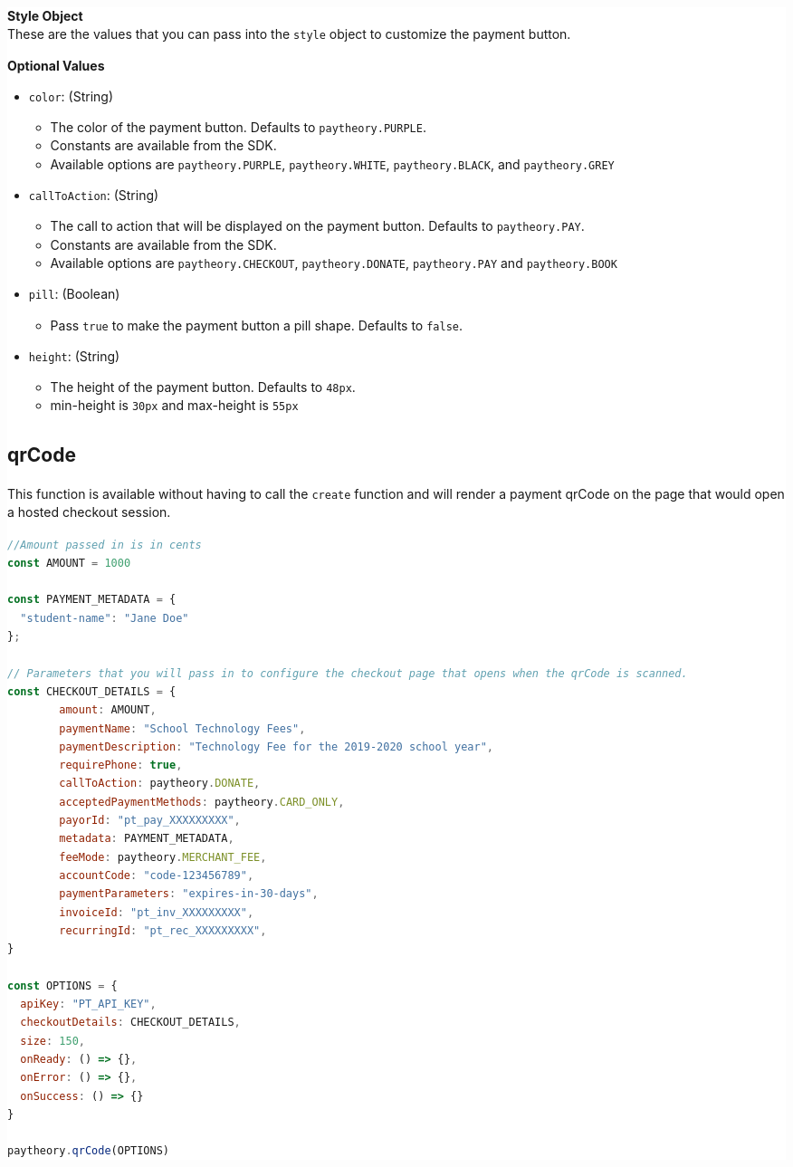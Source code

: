 **Style Object**  
These are the values that you can pass into the `style` object to customize the payment button.

**Optional Values**

- `color`: (String)
  - The color of the payment button. Defaults to `paytheory.PURPLE`.
  - Constants are available from the SDK.
  - Available options are `paytheory.PURPLE`, `paytheory.WHITE`, `paytheory.BLACK`, and `paytheory.GREY`


- `callToAction`: (String)
  - The call to action that will be displayed on the payment button. Defaults to `paytheory.PAY`.
  - Constants are available from the SDK.
  - Available options are `paytheory.CHECKOUT`, `paytheory.DONATE`, `paytheory.PAY` and `paytheory.BOOK`


- `pill`: (Boolean)
  - Pass `true` to make the payment button a pill shape. Defaults to `false`.


- `height`: (String)
  - The height of the payment button. Defaults to `48px`.
  - min-height is `30px` and max-height is `55px`


## qrCode
This function is available without having to call the `create` function and will render a payment qrCode on the page that would open a hosted checkout session.

```javascript
//Amount passed in is in cents
const AMOUNT = 1000

const PAYMENT_METADATA = {
  "student-name": "Jane Doe"
};

// Parameters that you will pass in to configure the checkout page that opens when the qrCode is scanned.
const CHECKOUT_DETAILS = { 
        amount: AMOUNT, 
        paymentName: "School Technology Fees",
        paymentDescription: "Technology Fee for the 2019-2020 school year", 
        requirePhone: true, 
        callToAction: paytheory.DONATE, 
        acceptedPaymentMethods: paytheory.CARD_ONLY, 
        payorId: "pt_pay_XXXXXXXXX", 
        metadata: PAYMENT_METADATA,  
        feeMode: paytheory.MERCHANT_FEE, 
        accountCode: "code-123456789",  
        paymentParameters: "expires-in-30-days", 
        invoiceId: "pt_inv_XXXXXXXXX", 
        recurringId: "pt_rec_XXXXXXXXX", 
}

const OPTIONS = {
  apiKey: "PT_API_KEY",
  checkoutDetails: CHECKOUT_DETAILS,
  size: 150,
  onReady: () => {},
  onError: () => {},
  onSuccess: () => {}
}

paytheory.qrCode(OPTIONS)
```